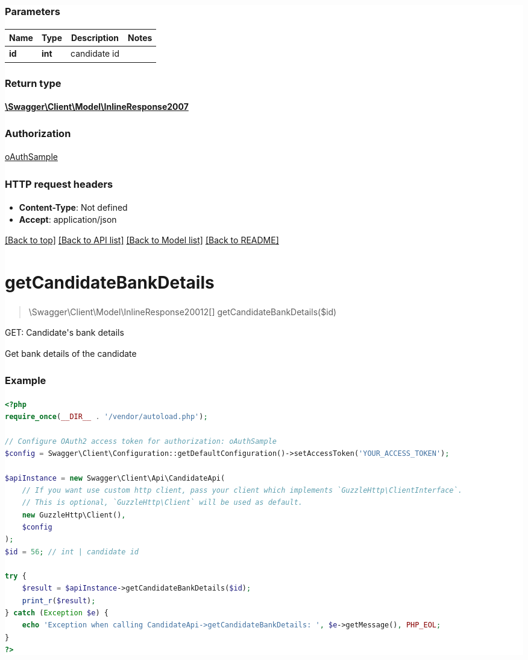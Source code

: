 ### Parameters

Name | Type | Description  | Notes
------------- | ------------- | ------------- | -------------
 **id** | **int**| candidate id |

### Return type

[**\Swagger\Client\Model\InlineResponse2007**](../Model/InlineResponse2007.md)

### Authorization

[oAuthSample](../../README.md#oAuthSample)

### HTTP request headers

 - **Content-Type**: Not defined
 - **Accept**: application/json

[[Back to top]](#) [[Back to API list]](../../README.md#documentation-for-api-endpoints) [[Back to Model list]](../../README.md#documentation-for-models) [[Back to README]](../../README.md)

# **getCandidateBankDetails**
> \Swagger\Client\Model\InlineResponse20012[] getCandidateBankDetails($id)

GET: Candidate's bank details

Get bank details of the candidate

### Example
```php
<?php
require_once(__DIR__ . '/vendor/autoload.php');

// Configure OAuth2 access token for authorization: oAuthSample
$config = Swagger\Client\Configuration::getDefaultConfiguration()->setAccessToken('YOUR_ACCESS_TOKEN');

$apiInstance = new Swagger\Client\Api\CandidateApi(
    // If you want use custom http client, pass your client which implements `GuzzleHttp\ClientInterface`.
    // This is optional, `GuzzleHttp\Client` will be used as default.
    new GuzzleHttp\Client(),
    $config
);
$id = 56; // int | candidate id

try {
    $result = $apiInstance->getCandidateBankDetails($id);
    print_r($result);
} catch (Exception $e) {
    echo 'Exception when calling CandidateApi->getCandidateBankDetails: ', $e->getMessage(), PHP_EOL;
}
?>
```
